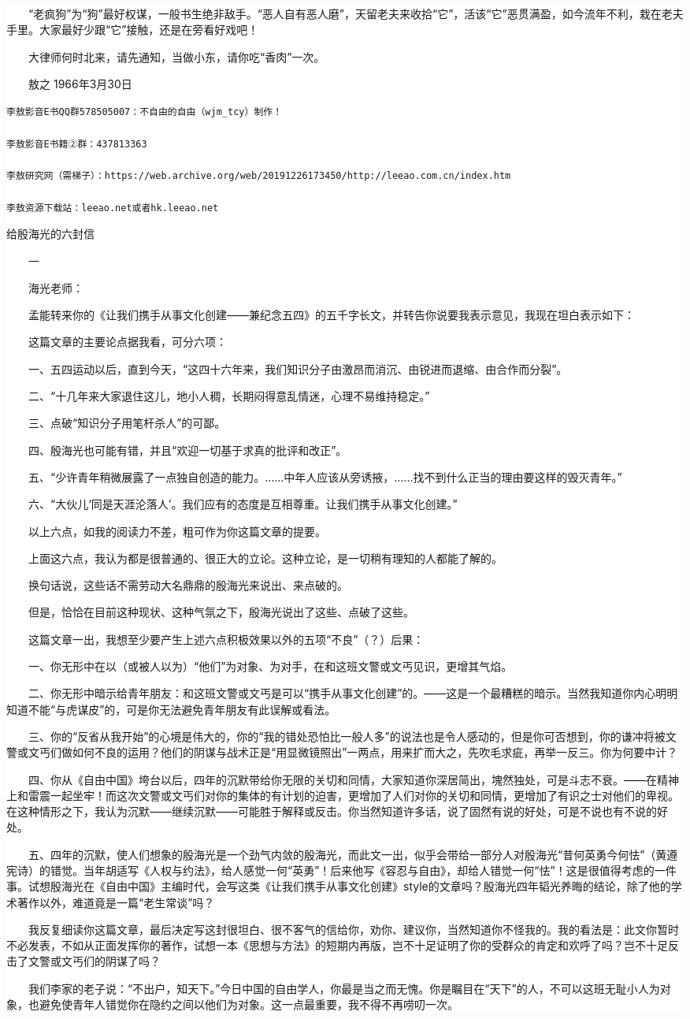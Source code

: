 　　“老疯狗”为“狗”最好权谋，一般书生绝非敌手。“恶人自有恶人磨”，天留老夫来收拾“它”，活该“它”恶贯满盈，如今流年不利，栽在老夫手里。大家最好少跟“它”接触，还是在旁看好戏吧！

　　大律师何时北来，请先通知，当做小东，请你吃“香肉”一次。

　　敖之 1966年3月30日

    李敖影音E书QQ群578505007：不自由的自由（wjm_tcy）制作！

    李敖影音E书籍②群：437813363

    李敖研究网（需梯子）：https://web.archive.org/web/20191226173450/http://leeao.com.cn/index.htm

    李敖资源下载站：leeao.net或者hk.leeao.net

给殷海光的六封信

　　一

　　海光老师：

　　孟能转来你的《让我们携手从事文化创建——兼纪念五四》的五千字长文，并转告你说要我表示意见，我现在坦白表示如下：

　　这篇文章的主要论点据我看，可分六项：

　　一、五四运动以后，直到今天，“这四十六年来，我们知识分子由激昂而消沉、由锐进而退缩、由合作而分裂”。

　　二、“十几年来大家退住这儿，地小人稠，长期闷得意乱情迷，心理不易维持稳定。”

　　三、点破“知识分子用笔杆杀人”的可鄙。

　　四、殷海光也可能有错，并且“欢迎一切基于求真的批评和改正”。

　　五、“少许青年稍微展露了一点独自创造的能力。……中年人应该从旁诱掖，……找不到什么正当的理由要这样的毁灭青年。”

　　六、“大伙儿‘同是天涯沦落人’。我们应有的态度是互相尊重。让我们携手从事文化创建。”

　　以上六点，如我的阅读力不差，粗可作为你这篇文章的提要。

　　上面这六点，我认为都是很普通的、很正大的立论。这种立论，是一切稍有理知的人都能了解的。

　　换句话说，这些话不需劳动大名鼎鼎的殷海光来说出、来点破的。

　　但是，恰恰在目前这种现状、这种气氛之下，殷海光说出了这些、点破了这些。

　　这篇文章一出，我想至少要产生上述六点积极效果以外的五项“不良”（？）后果：

　　一、你无形中在以（或被人以为）“他们”为对象、为对手，在和这班文警或文丐见识，更增其气焰。

　　二、你无形中暗示给青年朋友：和这班文警或文丐是可以“携手从事文化创建”的。——这是一个最糟糕的暗示。当然我知道你内心明明知道不能“与虎谋皮”的，可是你无法避免青年朋友有此误解或看法。

　　三、你的“反省从我开始”的心境是伟大的，你的“我的错处恐怕比一般人多”的说法也是令人感动的，但是你可否想到，你的谦冲将被文警或文丐们做如何不良的运用？他们的阴谋与战术正是“用显微镜照出”一两点，用来扩而大之，先吹毛求疵，再举一反三。你为何要中计？

　　四、你从《自由中国》垮台以后，四年的沉默带给你无限的关切和同情，大家知道你深居简出，塊然独处，可是斗志不衰。——在精神上和雷震一起坐牢！而这次文警或文丐们对你的集体的有计划的迫害，更增加了人们对你的关切和同情，更增加了有识之士对他们的卑视。在这种情形之下，我认为沉默——继续沉默——可能胜于解释或反击。你当然知道许多话，说了固然有说的好处，可是不说也有不说的好处。

　　五、四年的沉默，使人们想象的殷海光是一个劲气内敛的殷海光，而此文一出，似乎会带给一部分人对殷海光“昔何英勇今何怯”（黄遵宪诗）的错觉。当年胡适写《人权与约法》，给人感觉一何“英勇”！后来他写《容忍与自由》，却给人错觉一何“怯”！这是很值得考虑的一件事。试想殷海光在《自由中国》主编时代，会写这类《让我们携手从事文化创建》style的文章吗？殷海光四年韬光养晦的结论，除了他的学术著作以外，难道竟是一篇“老生常谈”吗？

　　我反复细读你这篇文章，最后决定写这封很坦白、很不客气的信给你，劝你、建议你，当然知道你不怪我的。我的看法是：此文你暂时不必发表，不如从正面发挥你的著作，试想一本《思想与方法》的短期内再版，岂不十足证明了你的受群众的肯定和欢呼了吗？岂不十足反击了文警或文丐们的阴谋了吗？

　　我们李家的老子说：“不出户，知天下。”今日中国的自由学人，你最是当之而无愧。你是瞩目在“天下”的人，不可以这班无耻小人为对象，也避免使青年人错觉你在隐约之间以他们为对象。这一点最重要，我不得不再唠叨一次。
